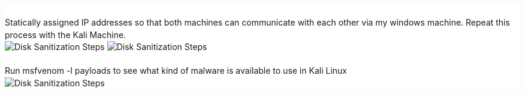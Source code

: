 <br />
 Statically assigned IP addresses so that both machines can communicate with each other via my windows machine. Repeat this process with the Kali Machine.  <br/>
<img src="https://imgur.com/8qcZY4E.png" height="80%" width="80%" alt="Disk Sanitization Steps"/>
 <img src="https://imgur.com/pOJ3ICp.png" height="80%" width="80%" alt="Disk Sanitization Steps"/>
 <br />
<br />
 Run msfvenom -l payloads to see what kind of malware is available to use in Kali Linux<br/>
<img src="https://imgur.com/0UKYrik.png" height="80%" width="80%" alt="Disk Sanitization Steps"/>
</p>

<!--
 ```diff
- text in red
+ text in green
! text in orange
# text in gray
@@ text in purple (and bold)@@
```
--!>
